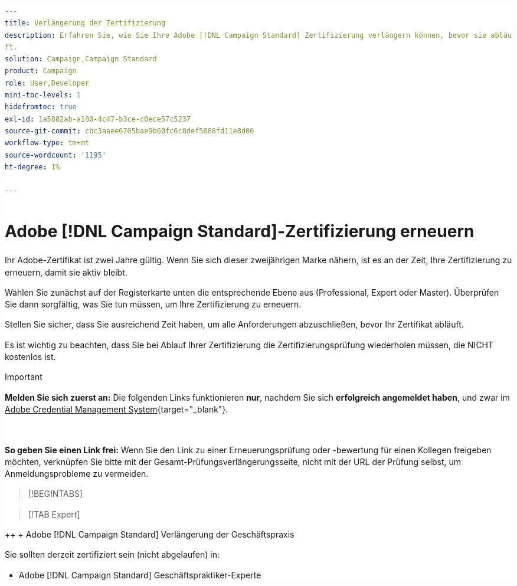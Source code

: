 ```yaml
---
title: Verlängerung der Zertifizierung
description: Erfahren Sie, wie Sie Ihre Adobe [!DNL Campaign Standard] Zertifizierung verlängern können, bevor sie abläuft.
solution: Campaign,Campaign Standard
product: Campaign
role: User,Developer
mini-toc-levels: 1
hidefromtoc: true
exl-id: 1a5882ab-a180-4c47-b3ce-c0ece57c5237
source-git-commit: cbc3aaee6705bae9b60fc6c8def5088fd11e8d06
workflow-type: tm+mt
source-wordcount: '1195'
ht-degree: 1%

---
```


# Adobe [!DNL Campaign Standard]-Zertifizierung erneuern

Ihr Adobe-Zertifikat ist zwei Jahre gültig. Wenn Sie sich dieser zweijährigen Marke nähern, ist es an der Zeit, Ihre Zertifizierung zu erneuern, damit sie aktiv bleibt.

Wählen Sie zunächst auf der Registerkarte unten die entsprechende Ebene aus (Professional, Expert oder Master). Überprüfen Sie dann sorgfältig, was Sie tun müssen, um Ihre Zertifizierung zu erneuern.

Stellen Sie sicher, dass Sie ausreichend Zeit haben, um alle Anforderungen abzuschließen, bevor Ihr Zertifikat abläuft.

Es ist wichtig zu beachten, dass Sie bei Ablauf Ihrer Zertifizierung die Zertifizierungsprüfung wiederholen müssen, die NICHT kostenlos ist.

>[!IMPORTANT]
>
>**Melden Sie sich zuerst an:** Die folgenden Links funktionieren **nur**, nachdem Sie sich **erfolgreich angemeldet haben**, und zwar im [Adobe Credential Management System](https://www.certmetrics.com/adobe){target="_blank"}.
>
><br>
>
>**So geben Sie einen Link frei:** Wenn Sie den Link zu einer Erneuerungsprüfung oder -bewertung für einen Kollegen freigeben möchten, verknüpfen Sie bitte mit der Gesamt-Prüfungsverlängerungsseite, nicht mit der URL der Prüfung selbst, um Anmeldungsprobleme zu vermeiden.

>[!BEGINTABS]

>[!TAB Expert]

++ + Adobe [!DNL Campaign Standard] Verlängerung der Geschäftspraxis

Sie sollten derzeit zertifiziert sein (nicht abgelaufen) in:

* Adobe [!DNL Campaign Standard] Geschäftspraktiker-Experte
